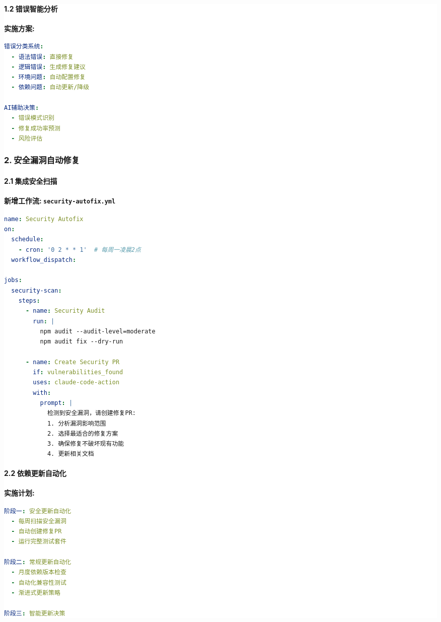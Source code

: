 ```yaml
```

#### 1.2 错误智能分析

**实施方案:**
```yaml
错误分类系统:
  - 语法错误: 直接修复
  - 逻辑错误: 生成修复建议
  - 环境问题: 自动配置修复
  - 依赖问题: 自动更新/降级

AI辅助决策:
  - 错误模式识别
  - 修复成功率预测
  - 风险评估
```

### 2. 安全漏洞自动修复

#### 2.1 集成安全扫描

**新增工作流: `security-autofix.yml`**
```yaml
name: Security Autofix
on:
  schedule:
    - cron: '0 2 * * 1'  # 每周一凌晨2点
  workflow_dispatch:

jobs:
  security-scan:
    steps:
      - name: Security Audit
        run: |
          npm audit --audit-level=moderate
          npm audit fix --dry-run
      
      - name: Create Security PR
        if: vulnerabilities_found
        uses: claude-code-action
        with:
          prompt: |
            检测到安全漏洞，请创建修复PR:
            1. 分析漏洞影响范围
            2. 选择最适合的修复方案
            3. 确保修复不破坏现有功能
            4. 更新相关文档
```

#### 2.2 依赖更新自动化

**实施计划:**
```yaml
阶段一: 安全更新自动化
  - 每周扫描安全漏洞
  - 自动创建修复PR
  - 运行完整测试套件

阶段二: 常规更新自动化
  - 月度依赖版本检查
  - 自动化兼容性测试
  - 渐进式更新策略

阶段三: 智能更新决策
```